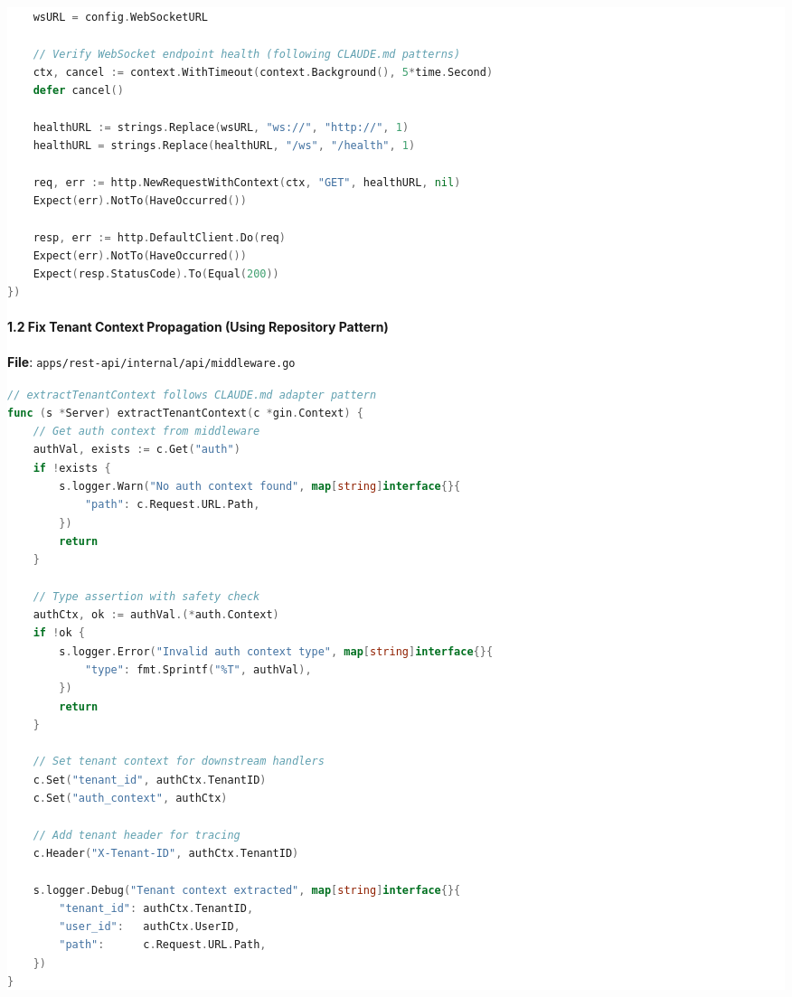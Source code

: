 ```go
	wsURL = config.WebSocketURL
	
	// Verify WebSocket endpoint health (following CLAUDE.md patterns)
	ctx, cancel := context.WithTimeout(context.Background(), 5*time.Second)
	defer cancel()
	
	healthURL := strings.Replace(wsURL, "ws://", "http://", 1)
	healthURL = strings.Replace(healthURL, "/ws", "/health", 1)
	
	req, err := http.NewRequestWithContext(ctx, "GET", healthURL, nil)
	Expect(err).NotTo(HaveOccurred())
	
	resp, err := http.DefaultClient.Do(req)
	Expect(err).NotTo(HaveOccurred())
	Expect(resp.StatusCode).To(Equal(200))
})
```

#### 1.2 Fix Tenant Context Propagation (Using Repository Pattern)

**File**: `apps/rest-api/internal/api/middleware.go`
```go
// extractTenantContext follows CLAUDE.md adapter pattern
func (s *Server) extractTenantContext(c *gin.Context) {
	// Get auth context from middleware
	authVal, exists := c.Get("auth")
	if !exists {
		s.logger.Warn("No auth context found", map[string]interface{}{
			"path": c.Request.URL.Path,
		})
		return
	}
	
	// Type assertion with safety check
	authCtx, ok := authVal.(*auth.Context)
	if !ok {
		s.logger.Error("Invalid auth context type", map[string]interface{}{
			"type": fmt.Sprintf("%T", authVal),
		})
		return
	}
	
	// Set tenant context for downstream handlers
	c.Set("tenant_id", authCtx.TenantID)
	c.Set("auth_context", authCtx)
	
	// Add tenant header for tracing
	c.Header("X-Tenant-ID", authCtx.TenantID)
	
	s.logger.Debug("Tenant context extracted", map[string]interface{}{
		"tenant_id": authCtx.TenantID,
		"user_id":   authCtx.UserID,
		"path":      c.Request.URL.Path,
	})
}
```
